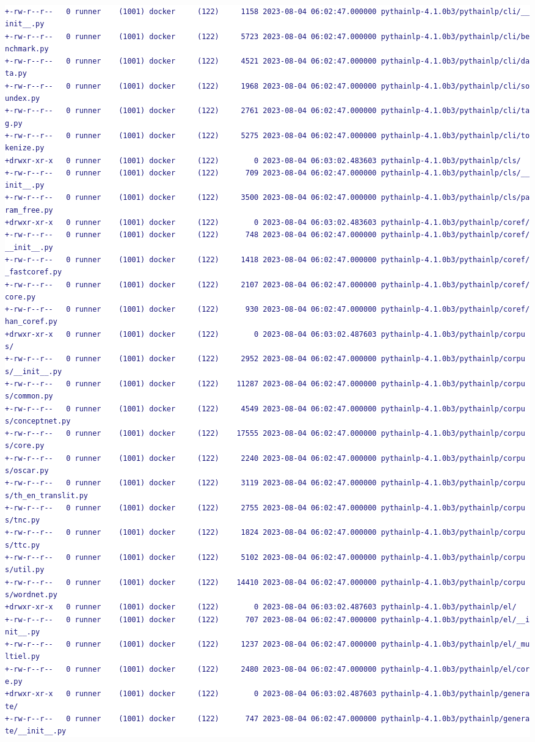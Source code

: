 ```diff
+-rw-r--r--   0 runner    (1001) docker     (122)     1158 2023-08-04 06:02:47.000000 pythainlp-4.1.0b3/pythainlp/cli/__init__.py
+-rw-r--r--   0 runner    (1001) docker     (122)     5723 2023-08-04 06:02:47.000000 pythainlp-4.1.0b3/pythainlp/cli/benchmark.py
+-rw-r--r--   0 runner    (1001) docker     (122)     4521 2023-08-04 06:02:47.000000 pythainlp-4.1.0b3/pythainlp/cli/data.py
+-rw-r--r--   0 runner    (1001) docker     (122)     1968 2023-08-04 06:02:47.000000 pythainlp-4.1.0b3/pythainlp/cli/soundex.py
+-rw-r--r--   0 runner    (1001) docker     (122)     2761 2023-08-04 06:02:47.000000 pythainlp-4.1.0b3/pythainlp/cli/tag.py
+-rw-r--r--   0 runner    (1001) docker     (122)     5275 2023-08-04 06:02:47.000000 pythainlp-4.1.0b3/pythainlp/cli/tokenize.py
+drwxr-xr-x   0 runner    (1001) docker     (122)        0 2023-08-04 06:03:02.483603 pythainlp-4.1.0b3/pythainlp/cls/
+-rw-r--r--   0 runner    (1001) docker     (122)      709 2023-08-04 06:02:47.000000 pythainlp-4.1.0b3/pythainlp/cls/__init__.py
+-rw-r--r--   0 runner    (1001) docker     (122)     3500 2023-08-04 06:02:47.000000 pythainlp-4.1.0b3/pythainlp/cls/param_free.py
+drwxr-xr-x   0 runner    (1001) docker     (122)        0 2023-08-04 06:03:02.483603 pythainlp-4.1.0b3/pythainlp/coref/
+-rw-r--r--   0 runner    (1001) docker     (122)      748 2023-08-04 06:02:47.000000 pythainlp-4.1.0b3/pythainlp/coref/__init__.py
+-rw-r--r--   0 runner    (1001) docker     (122)     1418 2023-08-04 06:02:47.000000 pythainlp-4.1.0b3/pythainlp/coref/_fastcoref.py
+-rw-r--r--   0 runner    (1001) docker     (122)     2107 2023-08-04 06:02:47.000000 pythainlp-4.1.0b3/pythainlp/coref/core.py
+-rw-r--r--   0 runner    (1001) docker     (122)      930 2023-08-04 06:02:47.000000 pythainlp-4.1.0b3/pythainlp/coref/han_coref.py
+drwxr-xr-x   0 runner    (1001) docker     (122)        0 2023-08-04 06:03:02.487603 pythainlp-4.1.0b3/pythainlp/corpus/
+-rw-r--r--   0 runner    (1001) docker     (122)     2952 2023-08-04 06:02:47.000000 pythainlp-4.1.0b3/pythainlp/corpus/__init__.py
+-rw-r--r--   0 runner    (1001) docker     (122)    11287 2023-08-04 06:02:47.000000 pythainlp-4.1.0b3/pythainlp/corpus/common.py
+-rw-r--r--   0 runner    (1001) docker     (122)     4549 2023-08-04 06:02:47.000000 pythainlp-4.1.0b3/pythainlp/corpus/conceptnet.py
+-rw-r--r--   0 runner    (1001) docker     (122)    17555 2023-08-04 06:02:47.000000 pythainlp-4.1.0b3/pythainlp/corpus/core.py
+-rw-r--r--   0 runner    (1001) docker     (122)     2240 2023-08-04 06:02:47.000000 pythainlp-4.1.0b3/pythainlp/corpus/oscar.py
+-rw-r--r--   0 runner    (1001) docker     (122)     3119 2023-08-04 06:02:47.000000 pythainlp-4.1.0b3/pythainlp/corpus/th_en_translit.py
+-rw-r--r--   0 runner    (1001) docker     (122)     2755 2023-08-04 06:02:47.000000 pythainlp-4.1.0b3/pythainlp/corpus/tnc.py
+-rw-r--r--   0 runner    (1001) docker     (122)     1824 2023-08-04 06:02:47.000000 pythainlp-4.1.0b3/pythainlp/corpus/ttc.py
+-rw-r--r--   0 runner    (1001) docker     (122)     5102 2023-08-04 06:02:47.000000 pythainlp-4.1.0b3/pythainlp/corpus/util.py
+-rw-r--r--   0 runner    (1001) docker     (122)    14410 2023-08-04 06:02:47.000000 pythainlp-4.1.0b3/pythainlp/corpus/wordnet.py
+drwxr-xr-x   0 runner    (1001) docker     (122)        0 2023-08-04 06:03:02.487603 pythainlp-4.1.0b3/pythainlp/el/
+-rw-r--r--   0 runner    (1001) docker     (122)      707 2023-08-04 06:02:47.000000 pythainlp-4.1.0b3/pythainlp/el/__init__.py
+-rw-r--r--   0 runner    (1001) docker     (122)     1237 2023-08-04 06:02:47.000000 pythainlp-4.1.0b3/pythainlp/el/_multiel.py
+-rw-r--r--   0 runner    (1001) docker     (122)     2480 2023-08-04 06:02:47.000000 pythainlp-4.1.0b3/pythainlp/el/core.py
+drwxr-xr-x   0 runner    (1001) docker     (122)        0 2023-08-04 06:03:02.487603 pythainlp-4.1.0b3/pythainlp/generate/
+-rw-r--r--   0 runner    (1001) docker     (122)      747 2023-08-04 06:02:47.000000 pythainlp-4.1.0b3/pythainlp/generate/__init__.py
```
